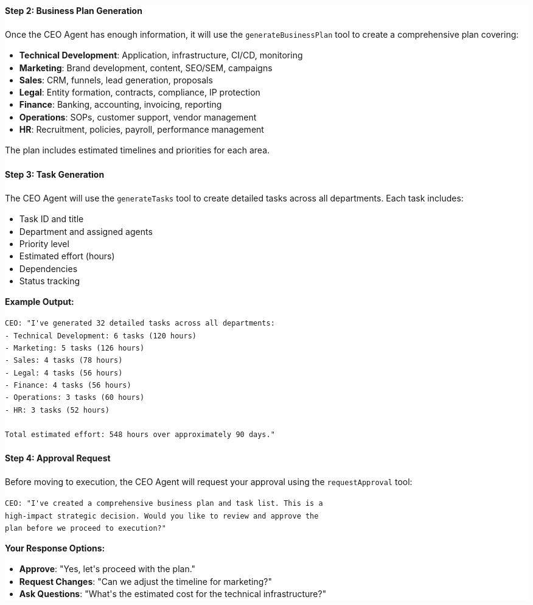#### Step 2: Business Plan Generation

Once the CEO Agent has enough information, it will use the `generateBusinessPlan` tool to create a comprehensive plan covering:

- **Technical Development**: Application, infrastructure, CI/CD, monitoring
- **Marketing**: Brand development, content, SEO/SEM, campaigns
- **Sales**: CRM, funnels, lead generation, proposals
- **Legal**: Entity formation, contracts, compliance, IP protection
- **Finance**: Banking, accounting, invoicing, reporting
- **Operations**: SOPs, customer support, vendor management
- **HR**: Recruitment, policies, payroll, performance management

The plan includes estimated timelines and priorities for each area.

#### Step 3: Task Generation

The CEO Agent will use the `generateTasks` tool to create detailed tasks across all departments. Each task includes:
- Task ID and title
- Department and assigned agents
- Priority level
- Estimated effort (hours)
- Dependencies
- Status tracking

**Example Output:**
```
CEO: "I've generated 32 detailed tasks across all departments:
- Technical Development: 6 tasks (120 hours)
- Marketing: 5 tasks (126 hours)
- Sales: 4 tasks (78 hours)
- Legal: 4 tasks (56 hours)
- Finance: 4 tasks (56 hours)
- Operations: 3 tasks (60 hours)
- HR: 3 tasks (52 hours)

Total estimated effort: 548 hours over approximately 90 days."
```

#### Step 4: Approval Request

Before moving to execution, the CEO Agent will request your approval using the `requestApproval` tool:

```
CEO: "I've created a comprehensive business plan and task list. This is a 
high-impact strategic decision. Would you like to review and approve the 
plan before we proceed to execution?"
```

**Your Response Options:**
- **Approve**: "Yes, let's proceed with the plan."
- **Request Changes**: "Can we adjust the timeline for marketing?"
- **Ask Questions**: "What's the estimated cost for the technical infrastructure?"
